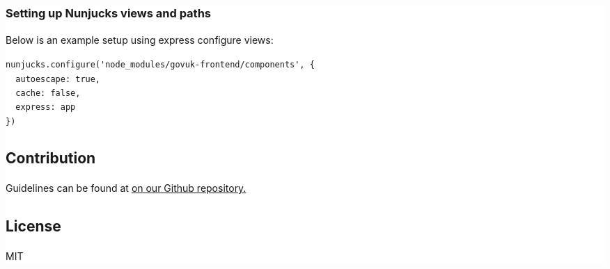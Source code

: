### Setting up Nunjucks views and paths

Below is an example setup using express configure views:

    nunjucks.configure('node_modules/govuk-frontend/components', {
      autoescape: true,
      cache: false,
      express: app
    })

## Contribution

Guidelines can be found at [on our Github repository.](https://github.com/alphagov/govuk-frontend/blob/master/CONTRIBUTING.md "link to contributing guidelines on our github repository")

## License

MIT